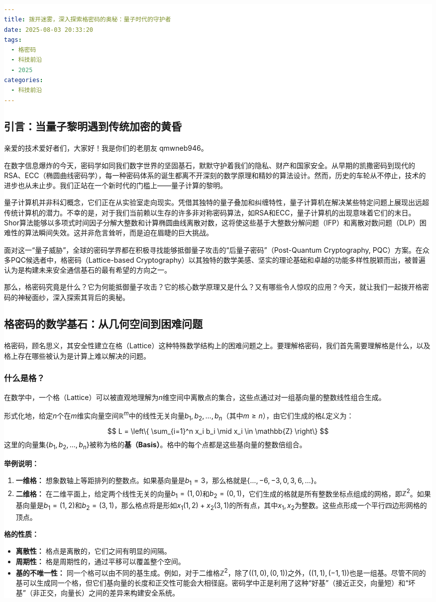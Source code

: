 ```yaml
---
title: 拨开迷雾，深入探索格密码的奥秘：量子时代的守护者
date: 2025-08-03 20:33:20
tags:
  - 格密码
  - 科技前沿
  - 2025
categories:
  - 科技前沿
---
```


## 引言：当量子黎明遇到传统加密的黄昏

亲爱的技术爱好者们，大家好！我是你们的老朋友 qmwneb946。

在数字信息爆炸的今天，密码学如同我们数字世界的坚固基石，默默守护着我们的隐私、财产和国家安全。从早期的凯撒密码到现代的RSA、ECC（椭圆曲线密码学），每一种密码体系的诞生都离不开深刻的数学原理和精妙的算法设计。然而，历史的车轮从不停止，技术的进步也从未止步。我们正站在一个新时代的门槛上——量子计算的黎明。

量子计算机并非科幻概念，它们正在从实验室走向现实。凭借其独特的量子叠加和纠缠特性，量子计算机在解决某些特定问题上展现出远超传统计算机的潜力。不幸的是，对于我们当前赖以生存的许多非对称密码算法，如RSA和ECC，量子计算机的出现意味着它们的末日。 Shor算法能够以多项式时间因子分解大整数和计算椭圆曲线离散对数，这将使这些基于大整数分解问题（IFP）和离散对数问题（DLP）困难性的算法瞬间失效。这并非危言耸听，而是迫在眉睫的巨大挑战。

面对这一“量子威胁”，全球的密码学界都在积极寻找能够抵御量子攻击的“后量子密码”（Post-Quantum Cryptography, PQC）方案。在众多PQC候选者中，格密码（Lattice-based Cryptography）以其独特的数学美感、坚实的理论基础和卓越的功能多样性脱颖而出，被普遍认为是构建未来安全通信基石的最有希望的方向之一。

那么，格密码究竟是什么？它为何能抵御量子攻击？它的核心数学原理又是什么？又有哪些令人惊叹的应用？今天，就让我们一起拨开格密码的神秘面纱，深入探索其背后的奥秘。

## 格密码的数学基石：从几何空间到困难问题

格密码，顾名思义，其安全性建立在格（Lattice）这种特殊数学结构上的困难问题之上。要理解格密码，我们首先需要理解格是什么，以及格上存在哪些被认为是计算上难以解决的问题。

### 什么是格？

在数学中，一个格（Lattice）可以被直观地理解为$n$维空间中离散点的集合，这些点通过对一组基向量的整数线性组合生成。

形式化地，给定$n$个在$m$维实向量空间$\mathbb{R}^m$中的线性无关向量$b_1, b_2, \dots, b_n$（其中$m \ge n$），由它们生成的格$L$定义为：
$$ L = \left\{ \sum_{i=1}^n x_i b_i \mid x_i \in \mathbb{Z} \right\} $$
这里的向量集$\{b_1, b_2, \dots, b_n\}$被称为格的**基（Basis）**。格中的每个点都是这些基向量的整数倍组合。

**举例说明：**

1.  **一维格：** 想象数轴上等距排列的整数点。如果基向量是$b_1 = 3$，那么格就是$\{ \dots, -6, -3, 0, 3, 6, \dots \}$。
2.  **二维格：** 在二维平面上，给定两个线性无关的向量$b_1 = (1, 0)$和$b_2 = (0, 1)$，它们生成的格就是所有整数坐标点组成的网格，即$\mathbb{Z}^2$。如果基向量是$b_1 = (1, 2)$和$b_2 = (3, 1)$，那么格点将是形如$x_1(1, 2) + x_2(3, 1)$的所有点，其中$x_1, x_2$为整数。这些点形成一个平行四边形网格的顶点。

**格的性质：**

*   **离散性：** 格点是离散的，它们之间有明显的间隔。
*   **周期性：** 格是周期性的，通过平移可以覆盖整个空间。
*   **基的不唯一性：** 同一个格可以由不同的基生成。例如，对于二维格$\mathbb{Z}^2$，除了$((1,0), (0,1))$之外，$((1,1), (-1,1))$也是一组基。尽管不同的基可以生成同一个格，但它们基向量的长度和正交性可能会大相径庭。密码学中正是利用了这种“好基”（接近正交，向量短）和“坏基”（非正交，向量长）之间的差异来构建安全系统。
